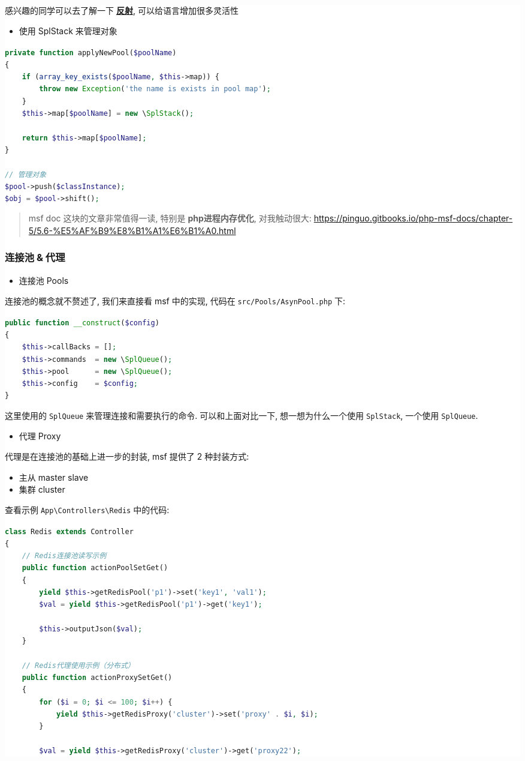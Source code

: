 感兴趣的同学可以去了解一下 [**反射**](http://php.net/manual/en/book.reflection.php), 可以给语言增加很多灵活性

- 使用 SplStack 来管理对象

```php
private function applyNewPool($poolName)
{
    if (array_key_exists($poolName, $this->map)) {
        throw new Exception('the name is exists in pool map');
    }
    $this->map[$poolName] = new \SplStack();

    return $this->map[$poolName];
}

// 管理对象
$pool->push($classInstance);
$obj = $pool->shift();
```

> msf doc 这块的文章非常值得一读, 特别是 **php进程内存优化**, 对我触动很大: https://pinguo.gitbooks.io/php-msf-docs/chapter-5/5.6-%E5%AF%B9%E8%B1%A1%E6%B1%A0.html

### 连接池 & 代理

- 连接池 Pools

连接池的概念就不赘述了, 我们来直接看 msf 中的实现, 代码在 `src/Pools/AsynPool.php` 下:

```php
public function __construct($config)
{
    $this->callBacks = [];
    $this->commands  = new \SplQueue();
    $this->pool      = new \SplQueue();
    $this->config    = $config;
}
```

这里使用的 `SplQueue` 来管理连接和需要执行的命令. 可以和上面对比一下, 想一想为什么一个使用 `SplStack`, 一个使用 `SplQueue`.

- 代理 Proxy

代理是在连接池的基础上进一步的封装, msf 提供了 2 种封装方式:

- 主从 master slave
- 集群 cluster

查看示例 `App\Controllers\Redis` 中的代码:

```php
class Redis extends Controller
{
    // Redis连接池读写示例
    public function actionPoolSetGet()
    {
        yield $this->getRedisPool('p1')->set('key1', 'val1');
        $val = yield $this->getRedisPool('p1')->get('key1');

        $this->outputJson($val);
    }

    // Redis代理使用示例（分布式）
    public function actionProxySetGet()
    {
        for ($i = 0; $i <= 100; $i++) {
            yield $this->getRedisProxy('cluster')->set('proxy' . $i, $i);
        }

        $val = yield $this->getRedisProxy('cluster')->get('proxy22');
```
